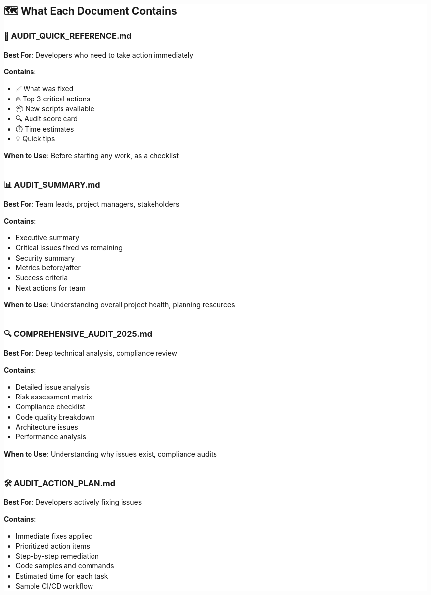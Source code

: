 
## 🗺️ What Each Document Contains

### 📱 AUDIT_QUICK_REFERENCE.md
**Best For**: Developers who need to take action immediately

**Contains**:
- ✅ What was fixed
- 🔥 Top 3 critical actions
- 📦 New scripts available
- 🔍 Audit score card
- ⏱️ Time estimates
- 💡 Quick tips

**When to Use**: Before starting any work, as a checklist

---

### 📊 AUDIT_SUMMARY.md  
**Best For**: Team leads, project managers, stakeholders

**Contains**:
- Executive summary
- Critical issues fixed vs remaining
- Security summary
- Metrics before/after
- Success criteria
- Next actions for team

**When to Use**: Understanding overall project health, planning resources

---

### 🔍 COMPREHENSIVE_AUDIT_2025.md
**Best For**: Deep technical analysis, compliance review

**Contains**:
- Detailed issue analysis
- Risk assessment matrix
- Compliance checklist
- Code quality breakdown
- Architecture issues
- Performance analysis

**When to Use**: Understanding why issues exist, compliance audits

---

### 🛠️ AUDIT_ACTION_PLAN.md
**Best For**: Developers actively fixing issues

**Contains**:
- Immediate fixes applied
- Prioritized action items
- Step-by-step remediation
- Code samples and commands
- Estimated time for each task
- Sample CI/CD workflow
